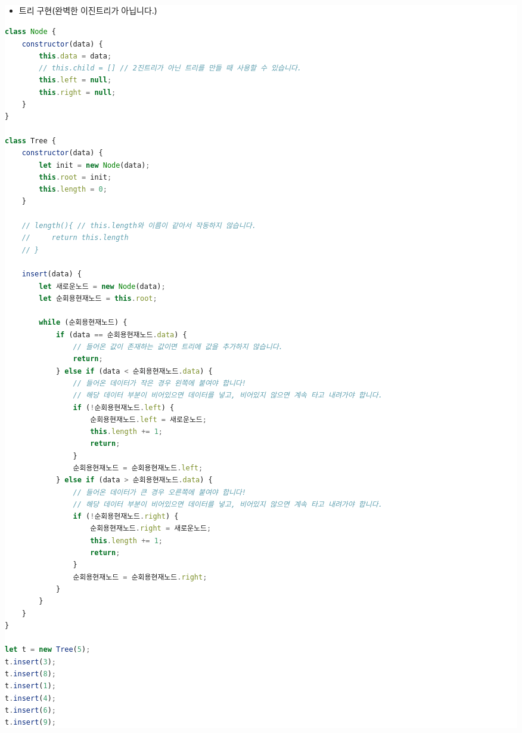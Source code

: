 -   트리 구현(완벽한 이진트리가 아닙니다.)

```js
class Node {
    constructor(data) {
        this.data = data;
        // this.child = [] // 2진트리가 아닌 트리를 만들 때 사용할 수 있습니다.
        this.left = null;
        this.right = null;
    }
}

class Tree {
    constructor(data) {
        let init = new Node(data);
        this.root = init;
        this.length = 0;
    }

    // length(){ // this.length와 이름이 같아서 작동하지 않습니다.
    //     return this.length
    // }

    insert(data) {
        let 새로운노드 = new Node(data);
        let 순회용현재노드 = this.root;

        while (순회용현재노드) {
            if (data == 순회용현재노드.data) {
                // 들어온 값이 존재하는 값이면 트리에 값을 추가하지 않습니다.
                return;
            } else if (data < 순회용현재노드.data) {
                // 들어온 데이터가 작은 경우 왼쪽에 붙여야 합니다!
                // 해당 데이터 부분이 비어있으면 데이터를 넣고, 비어있지 않으면 계속 타고 내려가야 합니다.
                if (!순회용현재노드.left) {
                    순회용현재노드.left = 새로운노드;
                    this.length += 1;
                    return;
                }
                순회용현재노드 = 순회용현재노드.left;
            } else if (data > 순회용현재노드.data) {
                // 들어온 데이터가 큰 경우 오른쪽에 붙여야 합니다!
                // 해당 데이터 부분이 비어있으면 데이터를 넣고, 비어있지 않으면 계속 타고 내려가야 합니다.
                if (!순회용현재노드.right) {
                    순회용현재노드.right = 새로운노드;
                    this.length += 1;
                    return;
                }
                순회용현재노드 = 순회용현재노드.right;
            }
        }
    }
}

let t = new Tree(5);
t.insert(3);
t.insert(8);
t.insert(1);
t.insert(4);
t.insert(6);
t.insert(9);
```
